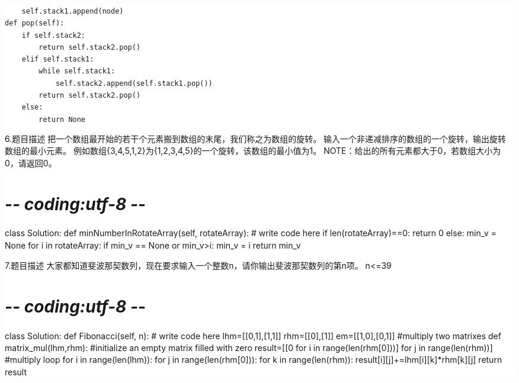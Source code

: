         self.stack1.append(node)
    def pop(self):
        if self.stack2:
            return self.stack2.pop()
        elif self.stack1:
            while self.stack1:
                self.stack2.append(self.stack1.pop())
            return self.stack2.pop()
        else:
            return None

6.题目描述
把一个数组最开始的若干个元素搬到数组的末尾，我们称之为数组的旋转。 输入一个非递减排序的数组的一个旋转，输出旋转数组的最小元素。 例如数组{3,4,5,1,2}为{1,2,3,4,5}的一个旋转，该数组的最小值为1。 NOTE：给出的所有元素都大于0，若数组大小为0，请返回0。

# -*- coding:utf-8 -*-
class Solution:
    def minNumberInRotateArray(self, rotateArray):
        # write code here
        if len(rotateArray)==0:
            return 0
        else:
            min_v = None
            for i in rotateArray:
                if min_v == None or min_v>i:
                    min_v = i
        return min_v

7.题目描述
大家都知道斐波那契数列，现在要求输入一个整数n，请你输出斐波那契数列的第n项。
n<=39
# -*- coding:utf-8 -*-
class Solution:
    def Fibonacci(self, n):
        # write code here
        lhm=[[0,1],[1,1]]
        rhm=[[0],[1]]
        em=[[1,0],[0,1]]
        #multiply two matrixes
        def matrix_mul(lhm,rhm):
            #initialize an empty matrix filled with zero
            result=[[0 for i in range(len(rhm[0]))] for j in range(len(rhm))]
            #multiply loop
            for i in range(len(lhm)):
                for j in range(len(rhm[0])):
                    for k in range(len(rhm)):
                        result[i][j]+=lhm[i][k]*rhm[k][j]
            return result
